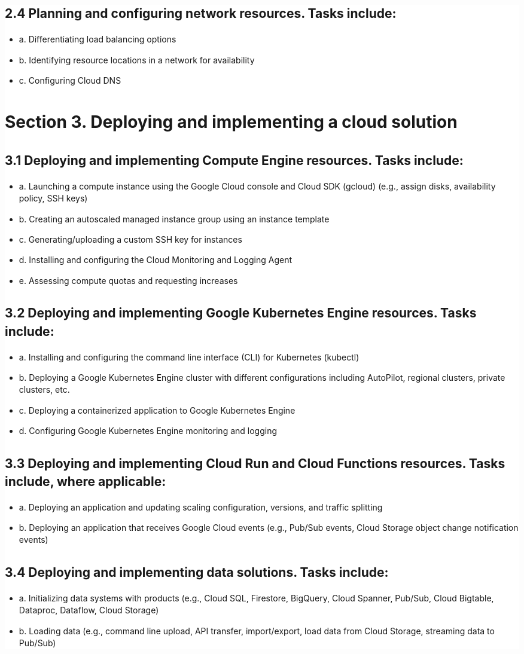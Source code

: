 ## 2.4 Planning and configuring network resources. Tasks include:

- a. Differentiating load balancing options

- b. Identifying resource locations in a network for availability

- c. Configuring Cloud DNS

# Section 3. Deploying and implementing a cloud solution

## 3.1 Deploying and implementing Compute Engine resources. Tasks include:

- a. Launching a compute instance using the Google Cloud console and Cloud SDK (gcloud) (e.g., assign disks, availability policy, SSH keys)

- b. Creating an autoscaled managed instance group using an instance template

- c. Generating/uploading a custom SSH key for instances

- d. Installing and configuring the Cloud Monitoring and Logging Agent

- e. Assessing compute quotas and requesting increases

## 3.2 Deploying and implementing Google Kubernetes Engine resources. Tasks include:

- a. Installing and configuring the command line interface (CLI) for Kubernetes (kubectl)

- b. Deploying a Google Kubernetes Engine cluster with different configurations including AutoPilot, regional clusters, private clusters, etc.

- c. Deploying a containerized application to Google Kubernetes Engine

- d. Configuring Google Kubernetes Engine monitoring and logging

## 3.3 Deploying and implementing Cloud Run and Cloud Functions resources. Tasks include, where applicable:

- a. Deploying an application and updating scaling configuration, versions, and traffic splitting

- b. Deploying an application that receives Google Cloud events (e.g., Pub/Sub events, Cloud Storage object change notification events)

## 3.4 Deploying and implementing data solutions. Tasks include:

- a. Initializing data systems with products (e.g., Cloud SQL, Firestore, BigQuery, Cloud Spanner, Pub/Sub, Cloud Bigtable, Dataproc, Dataflow, Cloud Storage)

- b. Loading data (e.g., command line upload, API transfer, import/export, load data from Cloud Storage, streaming data to Pub/Sub)
